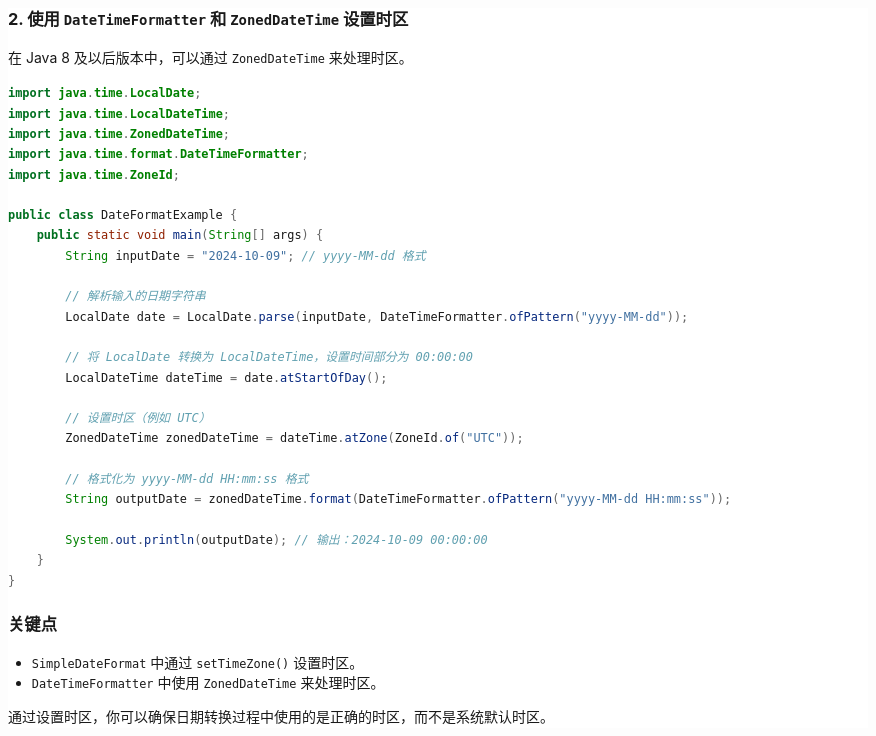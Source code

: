 ### 2. 使用 `DateTimeFormatter` 和 `ZonedDateTime` 设置时区
在 Java 8 及以后版本中，可以通过 `ZonedDateTime` 来处理时区。

```java
import java.time.LocalDate;
import java.time.LocalDateTime;
import java.time.ZonedDateTime;
import java.time.format.DateTimeFormatter;
import java.time.ZoneId;

public class DateFormatExample {
    public static void main(String[] args) {
        String inputDate = "2024-10-09"; // yyyy-MM-dd 格式

        // 解析输入的日期字符串
        LocalDate date = LocalDate.parse(inputDate, DateTimeFormatter.ofPattern("yyyy-MM-dd"));

        // 将 LocalDate 转换为 LocalDateTime，设置时间部分为 00:00:00
        LocalDateTime dateTime = date.atStartOfDay();

        // 设置时区（例如 UTC）
        ZonedDateTime zonedDateTime = dateTime.atZone(ZoneId.of("UTC"));

        // 格式化为 yyyy-MM-dd HH:mm:ss 格式
        String outputDate = zonedDateTime.format(DateTimeFormatter.ofPattern("yyyy-MM-dd HH:mm:ss"));

        System.out.println(outputDate); // 输出：2024-10-09 00:00:00
    }
}
```

### 关键点
- `SimpleDateFormat` 中通过 `setTimeZone()` 设置时区。
- `DateTimeFormatter` 中使用 `ZonedDateTime` 来处理时区。

通过设置时区，你可以确保日期转换过程中使用的是正确的时区，而不是系统默认时区。